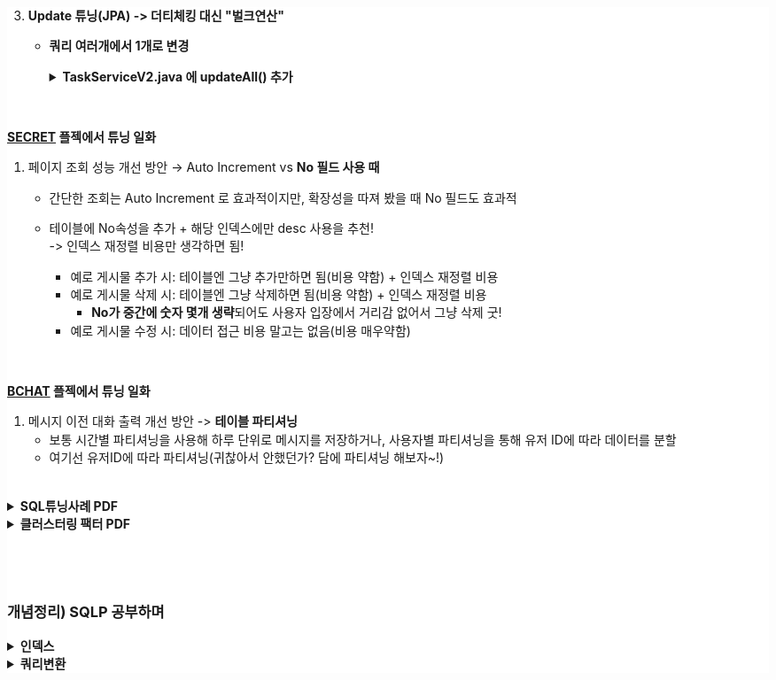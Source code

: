 3. **Update 튜닝(JPA) -> 더티체킹 대신 "벌크연산"**

   - **쿼리 여러개에서 1개로 변경**

     <details><summary><b>TaskServiceV2.java 에 updateAll() 추가</b></summary>
     <div markdown="1"><br>
     in 절로 task_id 값 비교 + start~end 날짜들 내용(content) 일괄 수정
     ```java
     public void updateAll(List<Task> taskList, String content, LocalDateTime startTime, LocalDateTime endTime) {
         startTime = startTime.toLocalDate().atTime(0, 0, 0);
         endTime = endTime.toLocalDate().atTime(23, 59, 59);
         List<Long> idList = taskList.stream().map(o -> o.getId()).collect(Collectors.toList());
         int updatedCount = em.createQuery(
             "update Task t set t.content = :content" +
             " where t.startTime >= :startTime and t.endTime <= :endTime" +
             " and t.id in :idList")
             .setParameter("content", content)
             .setParameter("idList", idList)
             .setParameter("startTime", startTime)
             .setParameter("endTime", endTime)
             .executeUpdate();
         System.out.println("Updated count: " + updatedCount); // 업데이트된 개수 확인
     	em.clear(); //이거 필수! 까먹었었네
     }
     ```
     **튜닝 전과 후**<br>
     <img src="https://github.com/user-attachments/assets/98969fa9-b667-4267-9041-da9eca365e3a" alt="더티체킹 (쿼리수차이)" style="zoom:80%;" /><br>
     <img src="https://github.com/user-attachments/assets/faa1f1d4-cb49-43b7-997a-581d64b70a18" alt="더티체킹 대신 벌크연산 적용(쿼리수차이)" style="zoom:80%;" />
     </div>
     </details>

<br>

**[SECRET](https://github.com/BH946/secret-art-typing-gallery) 플젝에서 튜닝 일화**

1. 페이지 조회 성능 개선 방안 → Auto Increment vs **No 필드 사용 때**

   - 간단한 조회는 Auto Increment 로 효과적이지만, 확장성을 따져 봤을 때 No 필드도 효과적

   - 테이블에 No속성을 추가 + 해당 인덱스에만 desc 사용을 추천!<br>-> 인덱스 재정렬 비용만 생각하면 됨!
     - 예로 게시물 추가 시: 테이블엔 그냥 추가만하면 됨(비용 약함) + 인덱스 재정렬 비용
     - 예로 게시물 삭제 시: 테이블엔 그냥 삭제하면 됨(비용 약함) + 인덱스 재정렬 비용
       - **No가 중간에 숫자 몇개 생략**되어도 사용자 입장에서 거리감 없어서 그냥 삭제 굿!
     - 예로 게시물 수정 시: 데이터 접근 비용 말고는 없음(비용 매우약함)

<br>

**[BCHAT](https://github.com/BH946/bchat) 플젝에서 튜닝 일화**

1. 메시지 이전 대화 출력 개선 방안 -> **테이블 파티셔닝**
   - 보통 시간별 파티셔닝을 사용해 하루 단위로 메시지를 저장하거나, 사용자별 파티셔닝을 통해 유저 ID에 따라 데이터를 분할
   - 여기선 유저ID에 따라 파티셔닝(귀찮아서 안했던가? 담에 파티셔닝 해보자~!)

<br>

<details><summary><b>SQL튜닝사례 PDF</b></summary></details>

<details><summary><b>클러스터링 팩터 PDF</b></summary></details>

<br><br>

### 개념정리) SQLP 공부하며

<details><summary><b>인덱스</b></summary></details>

<details><summary><b>쿼리변환</b></summary>
